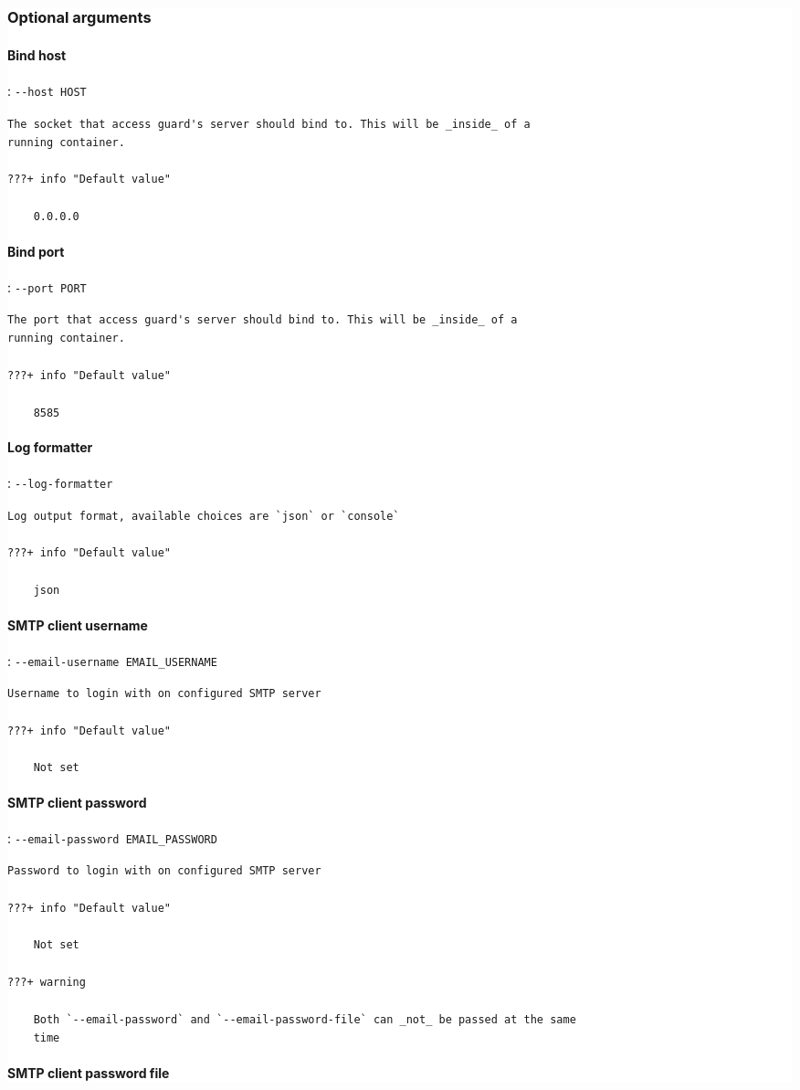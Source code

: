 ### Optional arguments

#### Bind host

:   `--host HOST`

    The socket that access guard's server should bind to. This will be _inside_ of a
    running container.

    ???+ info "Default value"

        0.0.0.0

#### Bind port

:   `--port PORT`

    The port that access guard's server should bind to. This will be _inside_ of a
    running container.

    ???+ info "Default value"

        8585

#### Log formatter

:   `--log-formatter`

    Log output format, available choices are `json` or `console`

    ???+ info "Default value"

        json

#### SMTP client username

:   `--email-username EMAIL_USERNAME`

    Username to login with on configured SMTP server

    ???+ info "Default value"

        Not set

#### SMTP client password

:   `--email-password EMAIL_PASSWORD`

    Password to login with on configured SMTP server

    ???+ info "Default value"

        Not set

    ???+ warning

        Both `--email-password` and `--email-password-file` can _not_ be passed at the same
        time

#### SMTP client password file

